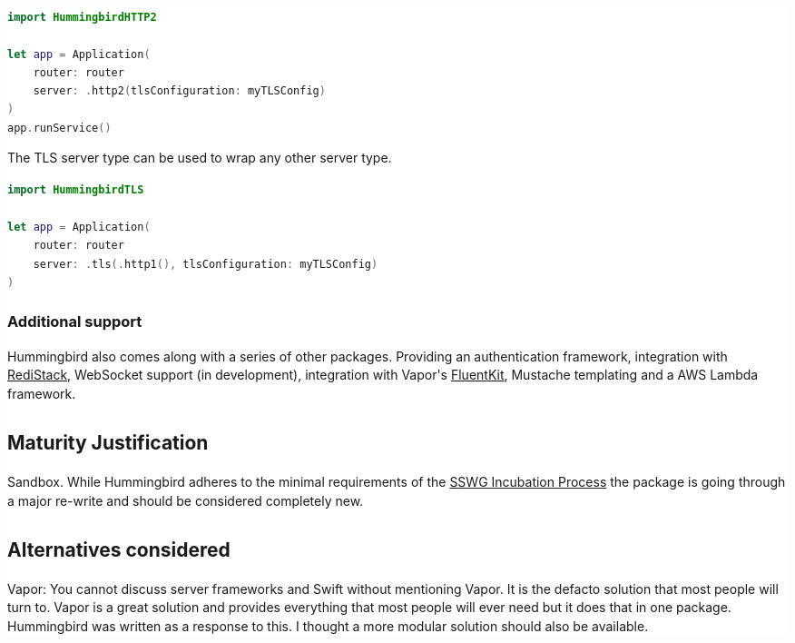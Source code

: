 ```swift
import HummingbirdHTTP2

let app = Application(
    router: router
    server: .http2(tlsConfiguration: myTLSConfig)
)
app.runService()
```

The TLS server type can be used to wrap any other server type.

```swift
import HummingbirdTLS

let app = Application(
    router: router
    server: .tls(.http1(), tlsConfiguration: myTLSConfig)
)
```

### Additional support

Hummingbird also comes along with a series of other packages. Providing an authentication framework, integration with [RediStack](https://github.com/swift-server/RediStack), WebSocket support (in development), integration with Vapor's [FluentKit](https://github.com/Vapor/fluent-kit), Mustache templating and a AWS Lambda framework.

## Maturity Justification

Sandbox. While Hummingbird adheres to the minimal requirements of the [SSWG Incubation Process](https://github.com/swift-server/sswg/blob/master/process/incubation.md#minimal-requirements) the package is going through a major re-write and should be considered completely new. 

## Alternatives considered

Vapor: You cannot discuss server frameworks and Swift without mentioning Vapor. It is the defacto solution that most people will turn to. Vapor is a great solution and provides everything that most people will ever need but it does that in one package. Hummingbird was written as a response to this. I thought a more modular solution should also be available.
